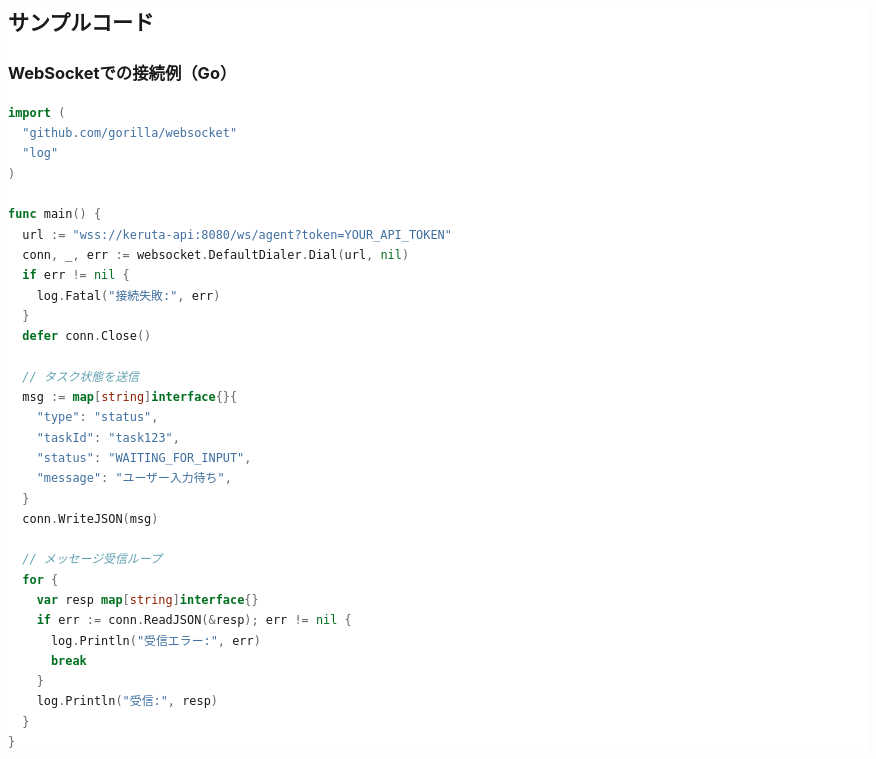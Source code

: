 ```json
```

## サンプルコード

### WebSocketでの接続例（Go）
```go
import (
  "github.com/gorilla/websocket"
  "log"
)

func main() {
  url := "wss://keruta-api:8080/ws/agent?token=YOUR_API_TOKEN"
  conn, _, err := websocket.DefaultDialer.Dial(url, nil)
  if err != nil {
    log.Fatal("接続失敗:", err)
  }
  defer conn.Close()

  // タスク状態を送信
  msg := map[string]interface{}{
    "type": "status",
    "taskId": "task123",
    "status": "WAITING_FOR_INPUT",
    "message": "ユーザー入力待ち",
  }
  conn.WriteJSON(msg)

  // メッセージ受信ループ
  for {
    var resp map[string]interface{}
    if err := conn.ReadJSON(&resp); err != nil {
      log.Println("受信エラー:", err)
      break
    }
    log.Println("受信:", resp)
  }
}
``` 